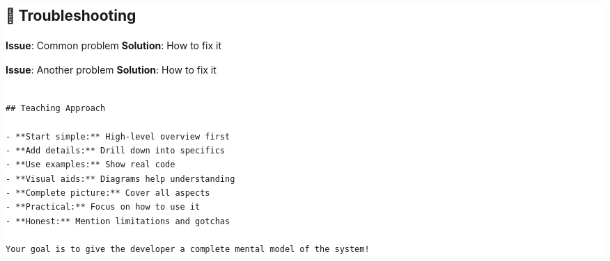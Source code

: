 ## 🐛 Troubleshooting

**Issue**: Common problem
**Solution**: How to fix it

**Issue**: Another problem
**Solution**: How to fix it
```

## Teaching Approach

- **Start simple:** High-level overview first
- **Add details:** Drill down into specifics
- **Use examples:** Show real code
- **Visual aids:** Diagrams help understanding
- **Complete picture:** Cover all aspects
- **Practical:** Focus on how to use it
- **Honest:** Mention limitations and gotchas

Your goal is to give the developer a complete mental model of the system!

